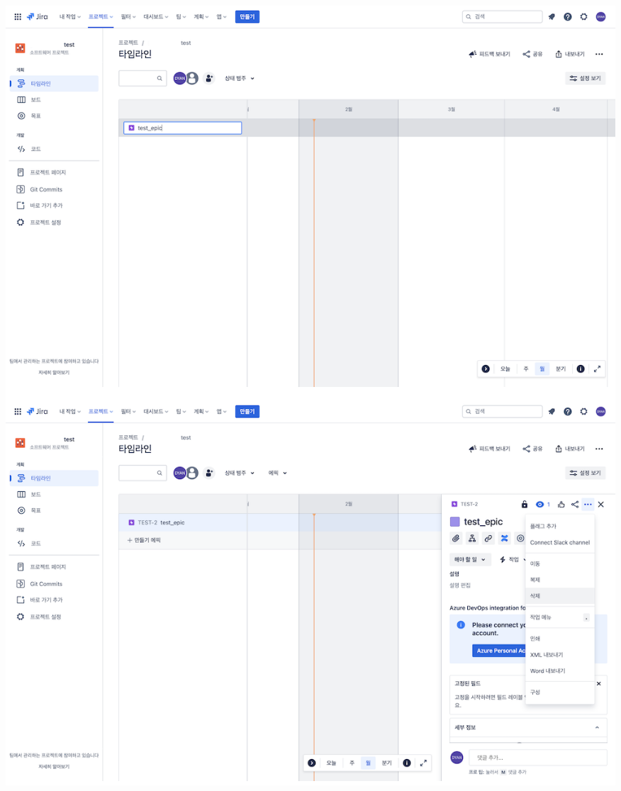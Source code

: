 ![24](/assets/img/2024-06-24-DevOps-[1]:-Jira-101--1.md/24.png)


![25](/assets/img/2024-06-24-DevOps-[1]:-Jira-101--1.md/25.png)
